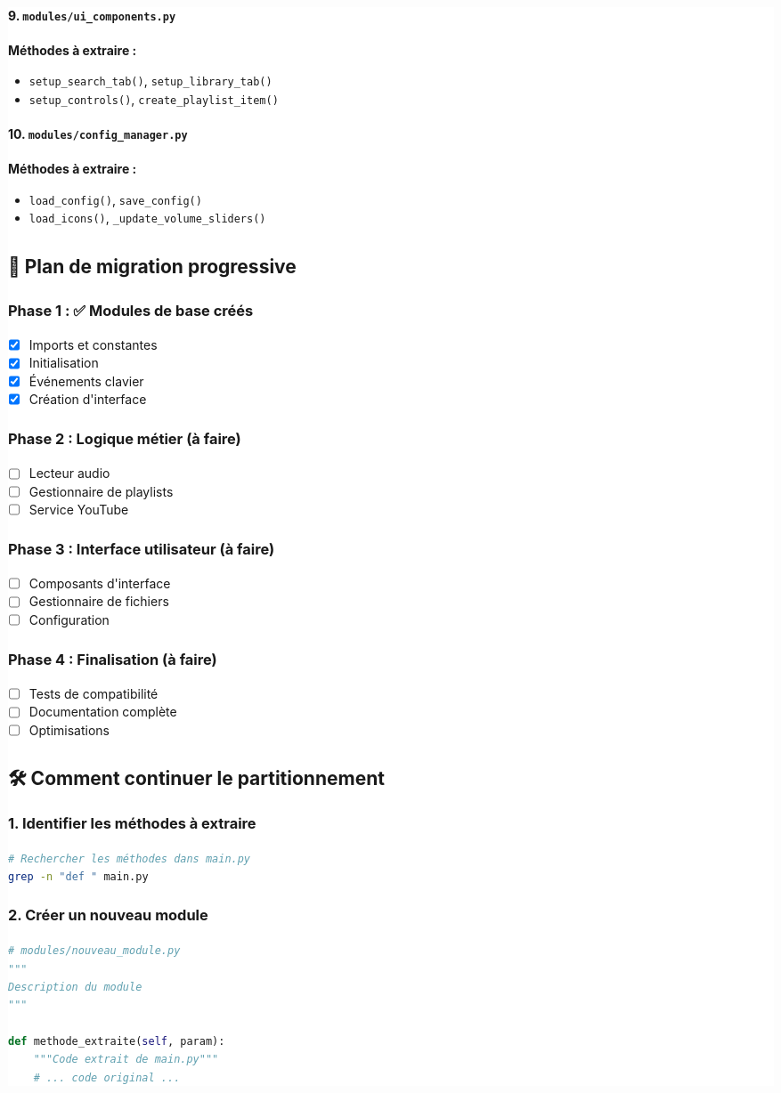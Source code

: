 #### 9. **`modules/ui_components.py`**
**Méthodes à extraire :**
- `setup_search_tab()`, `setup_library_tab()`
- `setup_controls()`, `create_playlist_item()`

#### 10. **`modules/config_manager.py`**
**Méthodes à extraire :**
- `load_config()`, `save_config()`
- `load_icons()`, `_update_volume_sliders()`

## 🔄 Plan de migration progressive

### Phase 1 : ✅ **Modules de base créés**
- [x] Imports et constantes
- [x] Initialisation
- [x] Événements clavier
- [x] Création d'interface

### Phase 2 : **Logique métier** (à faire)
- [ ] Lecteur audio
- [ ] Gestionnaire de playlists
- [ ] Service YouTube

### Phase 3 : **Interface utilisateur** (à faire)
- [ ] Composants d'interface
- [ ] Gestionnaire de fichiers
- [ ] Configuration

### Phase 4 : **Finalisation** (à faire)
- [ ] Tests de compatibilité
- [ ] Documentation complète
- [ ] Optimisations

## 🛠️ Comment continuer le partitionnement

### 1. Identifier les méthodes à extraire
```bash
# Rechercher les méthodes dans main.py
grep -n "def " main.py
```

### 2. Créer un nouveau module
```python
# modules/nouveau_module.py
"""
Description du module
"""

def methode_extraite(self, param):
    """Code extrait de main.py"""
    # ... code original ...
```
